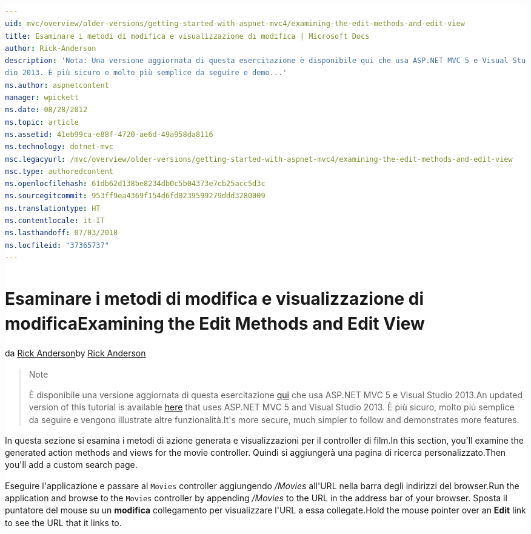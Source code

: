 ```yaml
---
uid: mvc/overview/older-versions/getting-started-with-aspnet-mvc4/examining-the-edit-methods-and-edit-view
title: Esaminare i metodi di modifica e visualizzazione di modifica | Microsoft Docs
author: Rick-Anderson
description: 'Nota: Una versione aggiornata di questa esercitazione è disponibile qui che usa ASP.NET MVC 5 e Visual Studio 2013. È più sicuro e molto più semplice da seguire e demo...'
ms.author: aspnetcontent
manager: wpickett
ms.date: 08/28/2012
ms.topic: article
ms.assetid: 41eb99ca-e88f-4720-ae6d-49a958da8116
ms.technology: dotnet-mvc
msc.legacyurl: /mvc/overview/older-versions/getting-started-with-aspnet-mvc4/examining-the-edit-methods-and-edit-view
msc.type: authoredcontent
ms.openlocfilehash: 61db62d138be8234db0c5b04373e7cb25acc5d3c
ms.sourcegitcommit: 953ff9ea4369f154d6fd0239599279ddd3280009
ms.translationtype: HT
ms.contentlocale: it-IT
ms.lasthandoff: 07/03/2018
ms.locfileid: "37365737"
---
```

<a name="examining-the-edit-methods-and-edit-view"></a><span data-ttu-id="7ba9c-104">Esaminare i metodi di modifica e visualizzazione di modifica</span><span class="sxs-lookup"><span data-stu-id="7ba9c-104">Examining the Edit Methods and Edit View</span></span>
====================
<span data-ttu-id="7ba9c-105">da [Rick Anderson](https://github.com/Rick-Anderson)</span><span class="sxs-lookup"><span data-stu-id="7ba9c-105">by [Rick Anderson](https://github.com/Rick-Anderson)</span></span>

> > [!NOTE]
> > <span data-ttu-id="7ba9c-106">È disponibile una versione aggiornata di questa esercitazione [qui](../../getting-started/introduction/getting-started.md) che usa ASP.NET MVC 5 e Visual Studio 2013.</span><span class="sxs-lookup"><span data-stu-id="7ba9c-106">An updated version of this tutorial is available [here](../../getting-started/introduction/getting-started.md) that uses ASP.NET MVC 5 and Visual Studio 2013.</span></span> <span data-ttu-id="7ba9c-107">È più sicuro, molto più semplice da seguire e vengono illustrate altre funzionalità.</span><span class="sxs-lookup"><span data-stu-id="7ba9c-107">It's more secure, much simpler to follow and demonstrates more features.</span></span>


<span data-ttu-id="7ba9c-108">In questa sezione si esamina i metodi di azione generata e visualizzazioni per il controller di film.</span><span class="sxs-lookup"><span data-stu-id="7ba9c-108">In this section, you'll examine the generated action methods and views for the movie controller.</span></span> <span data-ttu-id="7ba9c-109">Quindi si aggiungerà una pagina di ricerca personalizzato.</span><span class="sxs-lookup"><span data-stu-id="7ba9c-109">Then you'll add a custom search page.</span></span>

<span data-ttu-id="7ba9c-110">Eseguire l'applicazione e passare al `Movies` controller aggiungendo */Movies* all'URL nella barra degli indirizzi del browser.</span><span class="sxs-lookup"><span data-stu-id="7ba9c-110">Run the application and browse to the `Movies` controller by appending */Movies* to the URL in the address bar of your browser.</span></span> <span data-ttu-id="7ba9c-111">Sposta il puntatore del mouse su un **modifica** collegamento per visualizzare l'URL a essa collegate.</span><span class="sxs-lookup"><span data-stu-id="7ba9c-111">Hold the mouse pointer over an **Edit** link to see the URL that it links to.</span></span>
